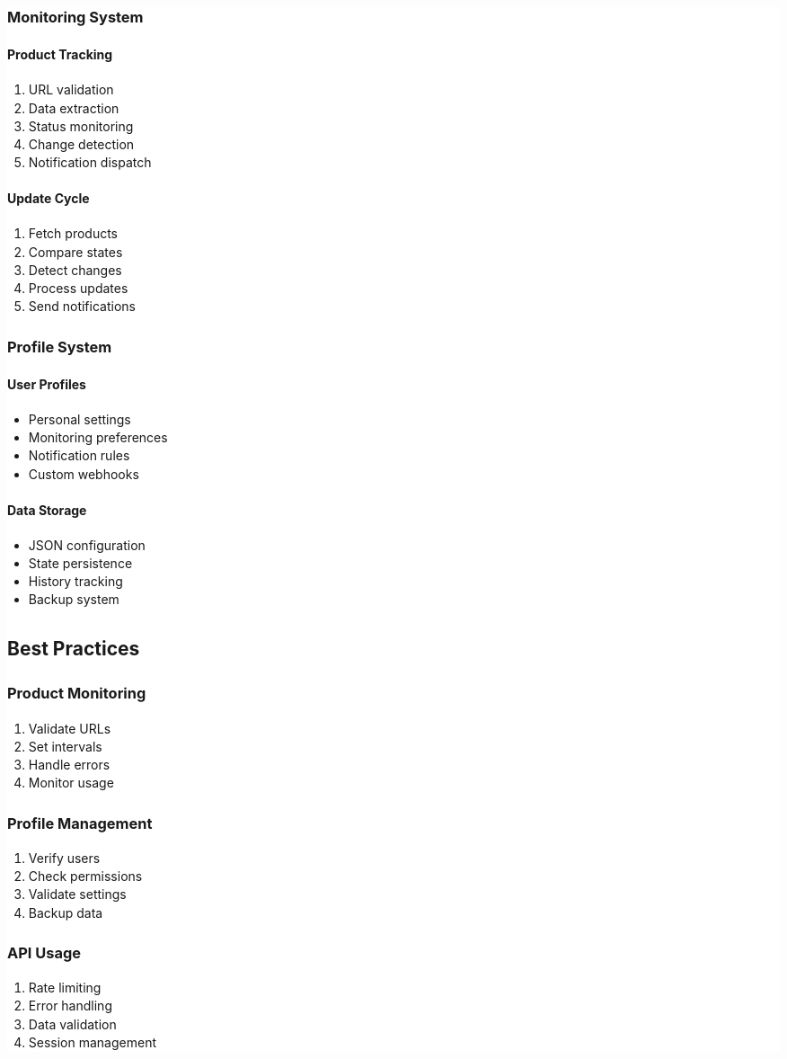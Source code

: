 ### Monitoring System

#### Product Tracking
1. URL validation
2. Data extraction
3. Status monitoring
4. Change detection
5. Notification dispatch

#### Update Cycle
1. Fetch products
2. Compare states
3. Detect changes
4. Process updates
5. Send notifications

### Profile System

#### User Profiles
- Personal settings
- Monitoring preferences
- Notification rules
- Custom webhooks

#### Data Storage
- JSON configuration
- State persistence
- History tracking
- Backup system

## Best Practices

### Product Monitoring
1. Validate URLs
2. Set intervals
3. Handle errors
4. Monitor usage

### Profile Management
1. Verify users
2. Check permissions
3. Validate settings
4. Backup data

### API Usage
1. Rate limiting
2. Error handling
3. Data validation
4. Session management
